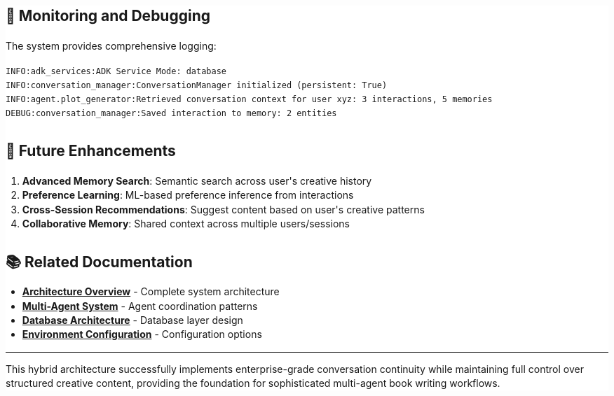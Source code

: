 ## 📝 Monitoring and Debugging

The system provides comprehensive logging:

```
INFO:adk_services:ADK Service Mode: database
INFO:conversation_manager:ConversationManager initialized (persistent: True)
INFO:agent.plot_generator:Retrieved conversation context for user xyz: 3 interactions, 5 memories
DEBUG:conversation_manager:Saved interaction to memory: 2 entities
```

## 🔮 Future Enhancements

1. **Advanced Memory Search**: Semantic search across user's creative history
2. **Preference Learning**: ML-based preference inference from interactions  
3. **Cross-Session Recommendations**: Suggest content based on user's creative patterns
4. **Collaborative Memory**: Shared context across multiple users/sessions

## 📚 Related Documentation

- **[Architecture Overview](overview.md)** - Complete system architecture
- **[Multi-Agent System](agents.md)** - Agent coordination patterns
- **[Database Architecture](database.md)** - Database layer design
- **[Environment Configuration](../setup/environment.md)** - Configuration options

---

This hybrid architecture successfully implements enterprise-grade conversation continuity while maintaining full control over structured creative content, providing the foundation for sophisticated multi-agent book writing workflows.